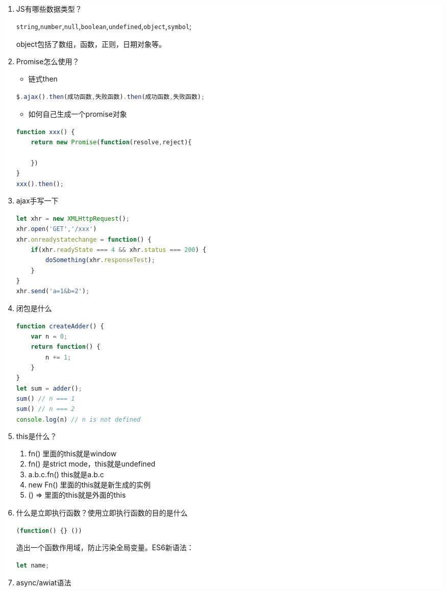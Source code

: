 1. JS有哪些数据类型？

    `string`,`number`,`null`,`boolean`,`undefined`,`object`,`symbol`;

    object包括了数组，函数，正则，日期对象等。
2. Promise怎么使用？
    - 链式then
    ```javascript
    $.ajax().then(成功函数,失败函数).then(成功函数,失败函数);
    ```
    - 如何自己生成一个promise对象
    ```javascript
    function xxx() {
        return new Promise(function(resolve,reject){
            
        })
    }
    xxx().then();
    ```
3. ajax手写一下

    ```javascript
    let xhr = new XMLHttpRequest();
    xhr.open('GET','/xxx')
    xhr.onreadystatechange = function() {
        if(xhr.readyState === 4 && xhr.status === 200) {
            doSomething(xhr.responseTest);
        }
    }
    xhr.send('a=1&b=2');
    ```
4. 闭包是什么

    ```javascript
    function createAdder() {
        var n = 0;
        return function() {
            n += 1;
        }
    }
    let sum = adder();
    sum() // n === 1
    sum() // n === 2
    console.log(n) // n is not defined
    ```
5. this是什么？
    1. fn() 里面的this就是window
    2. fn() 是strict mode，this就是undefined
    3. a.b.c.fn() this就是a.b.c
    4. new Fn() 里面的this就是新生成的实例
    5. () => 里面的this就是外面的this
6. 什么是立即执行函数？使用立即执行函数的目的是什么
    ```javascript
    (function() {} ())
    ```
    造出一个函数作用域，防止污染全局变量。ES6新语法：
    ```javascript
    let name;
    ```
7. async/awiat语法
    